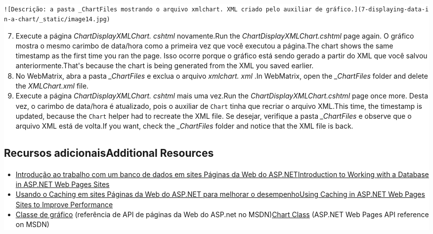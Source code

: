     ![Descrição: a pasta _ChartFiles mostrando o arquivo xmlchart. XML criado pelo auxiliar de gráfico.](7-displaying-data-in-a-chart/_static/image14.jpg)
7. <span data-ttu-id="6eeab-346">Execute a página *ChartDisplayXMLChart. cshtml* novamente.</span><span class="sxs-lookup"><span data-stu-id="6eeab-346">Run the *ChartDisplayXMLChart.cshtml* page again.</span></span> <span data-ttu-id="6eeab-347">O gráfico mostra o mesmo carimbo de data/hora como a primeira vez que você executou a página.</span><span class="sxs-lookup"><span data-stu-id="6eeab-347">The chart shows the same timestamp as the first time you ran the page.</span></span> <span data-ttu-id="6eeab-348">Isso ocorre porque o gráfico está sendo gerado a partir do XML que você salvou anteriormente.</span><span class="sxs-lookup"><span data-stu-id="6eeab-348">That's because the chart is being generated from the XML you saved earlier.</span></span>
8. <span data-ttu-id="6eeab-349">No WebMatrix, abra a pasta *\_ChartFiles* e exclua o arquivo *xmlchart. xml* .</span><span class="sxs-lookup"><span data-stu-id="6eeab-349">In WebMatrix, open the *\_ChartFiles* folder and delete the *XMLChart.xml* file.</span></span>
9. <span data-ttu-id="6eeab-350">Execute a página *ChartDisplayXMLChart. cshtml* mais uma vez.</span><span class="sxs-lookup"><span data-stu-id="6eeab-350">Run the *ChartDisplayXMLChart.cshtml* page once more.</span></span> <span data-ttu-id="6eeab-351">Desta vez, o carimbo de data/hora é atualizado, pois o auxiliar de `Chart` tinha que recriar o arquivo XML.</span><span class="sxs-lookup"><span data-stu-id="6eeab-351">This time, the timestamp is updated, because the `Chart` helper had to recreate the XML file.</span></span> <span data-ttu-id="6eeab-352">Se desejar, verifique a pasta *\_ChartFiles* e observe que o arquivo XML está de volta.</span><span class="sxs-lookup"><span data-stu-id="6eeab-352">If you want, check the *\_ChartFiles* folder and notice that the XML file is back.</span></span>

<a id="Additional_Resources"></a>
## <a name="additional-resources"></a><span data-ttu-id="6eeab-353">Recursos adicionais</span><span class="sxs-lookup"><span data-stu-id="6eeab-353">Additional Resources</span></span>

- [<span data-ttu-id="6eeab-354">Introdução ao trabalho com um banco de dados em sites Páginas da Web do ASP.NET</span><span class="sxs-lookup"><span data-stu-id="6eeab-354">Introduction to Working with a Database in ASP.NET Web Pages Sites</span></span>](https://go.microsoft.com/fwlink/?LinkId=202893)
- [<span data-ttu-id="6eeab-355">Usando o Caching em sites Páginas da Web do ASP.NET para melhorar o desempenho</span><span class="sxs-lookup"><span data-stu-id="6eeab-355">Using Caching in ASP.NET Web Pages Sites to Improve Performance</span></span>](https://go.microsoft.com/fwlink/?LinkId=202903)
- <span data-ttu-id="6eeab-356">[Classe de gráfico](https://msdn.microsoft.com/library/system.web.helpers.chart(v=vs.99)) (referência de API de páginas da Web do ASP.net no MSDN)</span><span class="sxs-lookup"><span data-stu-id="6eeab-356">[Chart Class](https://msdn.microsoft.com/library/system.web.helpers.chart(v=vs.99)) (ASP.NET Web Pages API reference on MSDN)</span></span>

